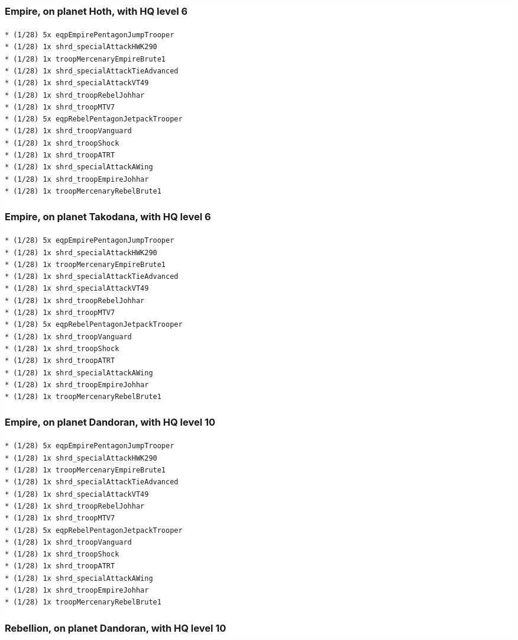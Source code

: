 ### Empire, on planet Hoth, with HQ level 6

    * (1/28) 5x eqpEmpirePentagonJumpTrooper
    * (1/28) 1x shrd_specialAttackHWK290
    * (1/28) 1x troopMercenaryEmpireBrute1
    * (1/28) 1x shrd_specialAttackTieAdvanced
    * (1/28) 1x shrd_specialAttackVT49
    * (1/28) 1x shrd_troopRebelJohhar
    * (1/28) 1x shrd_troopMTV7
    * (1/28) 5x eqpRebelPentagonJetpackTrooper
    * (1/28) 1x shrd_troopVanguard
    * (1/28) 1x shrd_troopShock
    * (1/28) 1x shrd_troopATRT
    * (1/28) 1x shrd_specialAttackAWing
    * (1/28) 1x shrd_troopEmpireJohhar
    * (1/28) 1x troopMercenaryRebelBrute1

### Empire, on planet Takodana, with HQ level 6

    * (1/28) 5x eqpEmpirePentagonJumpTrooper
    * (1/28) 1x shrd_specialAttackHWK290
    * (1/28) 1x troopMercenaryEmpireBrute1
    * (1/28) 1x shrd_specialAttackTieAdvanced
    * (1/28) 1x shrd_specialAttackVT49
    * (1/28) 1x shrd_troopRebelJohhar
    * (1/28) 1x shrd_troopMTV7
    * (1/28) 5x eqpRebelPentagonJetpackTrooper
    * (1/28) 1x shrd_troopVanguard
    * (1/28) 1x shrd_troopShock
    * (1/28) 1x shrd_troopATRT
    * (1/28) 1x shrd_specialAttackAWing
    * (1/28) 1x shrd_troopEmpireJohhar
    * (1/28) 1x troopMercenaryRebelBrute1

### Empire, on planet Dandoran, with HQ level 10

    * (1/28) 5x eqpEmpirePentagonJumpTrooper
    * (1/28) 1x shrd_specialAttackHWK290
    * (1/28) 1x troopMercenaryEmpireBrute1
    * (1/28) 1x shrd_specialAttackTieAdvanced
    * (1/28) 1x shrd_specialAttackVT49
    * (1/28) 1x shrd_troopRebelJohhar
    * (1/28) 1x shrd_troopMTV7
    * (1/28) 5x eqpRebelPentagonJetpackTrooper
    * (1/28) 1x shrd_troopVanguard
    * (1/28) 1x shrd_troopShock
    * (1/28) 1x shrd_troopATRT
    * (1/28) 1x shrd_specialAttackAWing
    * (1/28) 1x shrd_troopEmpireJohhar
    * (1/28) 1x troopMercenaryRebelBrute1

### Rebellion, on planet Dandoran, with HQ level 10
